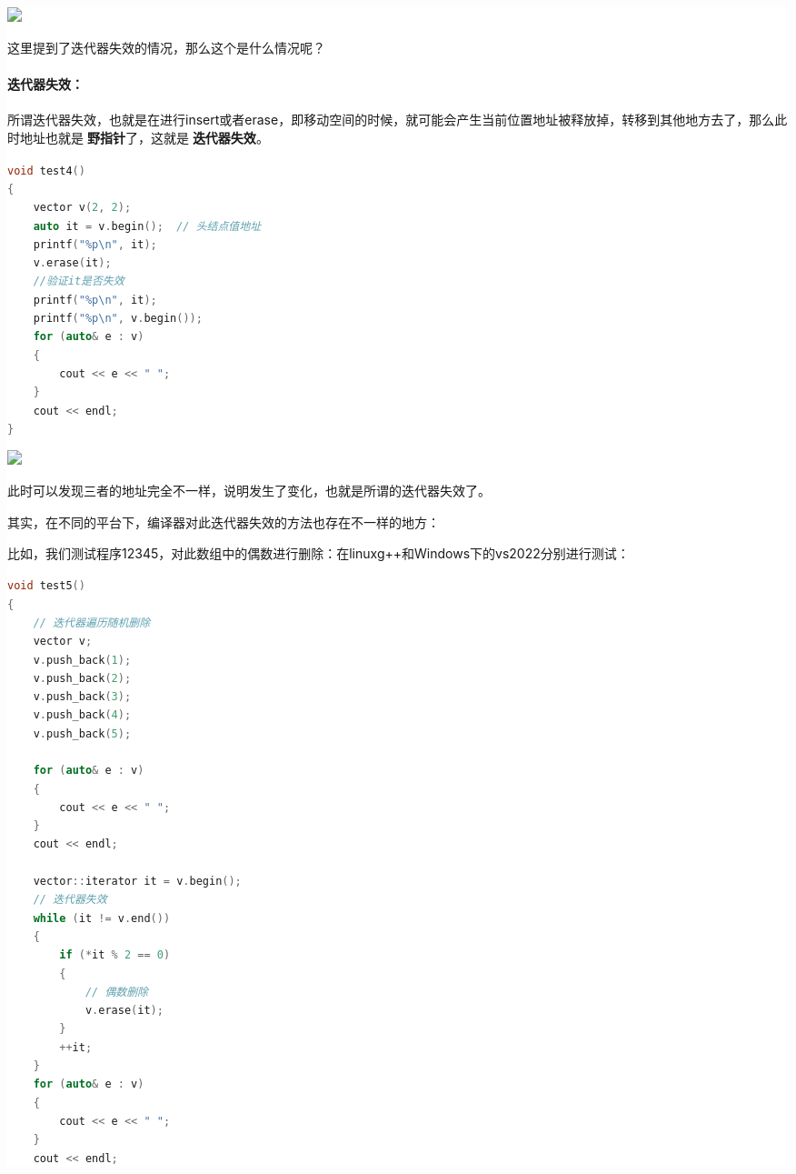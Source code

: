 ![](https://img-blog.csdnimg.cn/7edd369127d84f32b90e333afa5df728.png)

这里提到了迭代器失效的情况，那么这个是什么情况呢？

#### 迭代器失效：

所谓迭代器失效，也就是在进行insert或者erase，即移动空间的时候，就可能会产生当前位置地址被释放掉，转移到其他地方去了，那么此时地址也就是 **野指针**了，这就是 **迭代器失效**。

```cpp
void test4()
{
	vector v(2, 2);
	auto it = v.begin();  // 头结点值地址
	printf("%p\n", it);
	v.erase(it);
	//验证it是否失效
	printf("%p\n", it);
	printf("%p\n", v.begin());
	for (auto& e : v)
	{
		cout << e << " ";
	}
	cout << endl;
}
```

![](https://img-blog.csdnimg.cn/2a535882200040d6af4bef29f09fe028.png)

此时可以发现三者的地址完全不一样，说明发生了变化，也就是所谓的迭代器失效了。

其实，在不同的平台下，编译器对此迭代器失效的方法也存在不一样的地方：

比如，我们测试程序12345，对此数组中的偶数进行删除：在linuxg++和Windows下的vs2022分别进行测试：

```cpp
void test5()
{
	// 迭代器遍历随机删除
	vector v;
	v.push_back(1);
	v.push_back(2);
	v.push_back(3);
	v.push_back(4);
	v.push_back(5);

	for (auto& e : v)
	{
		cout << e << " ";
	}
	cout << endl;

	vector::iterator it = v.begin();
	// 迭代器失效
	while (it != v.end())
	{
		if (*it % 2 == 0)
		{
			// 偶数删除
			v.erase(it);
		}
		++it;
	}
	for (auto& e : v)
	{
		cout << e << " ";
	}
	cout << endl;
```